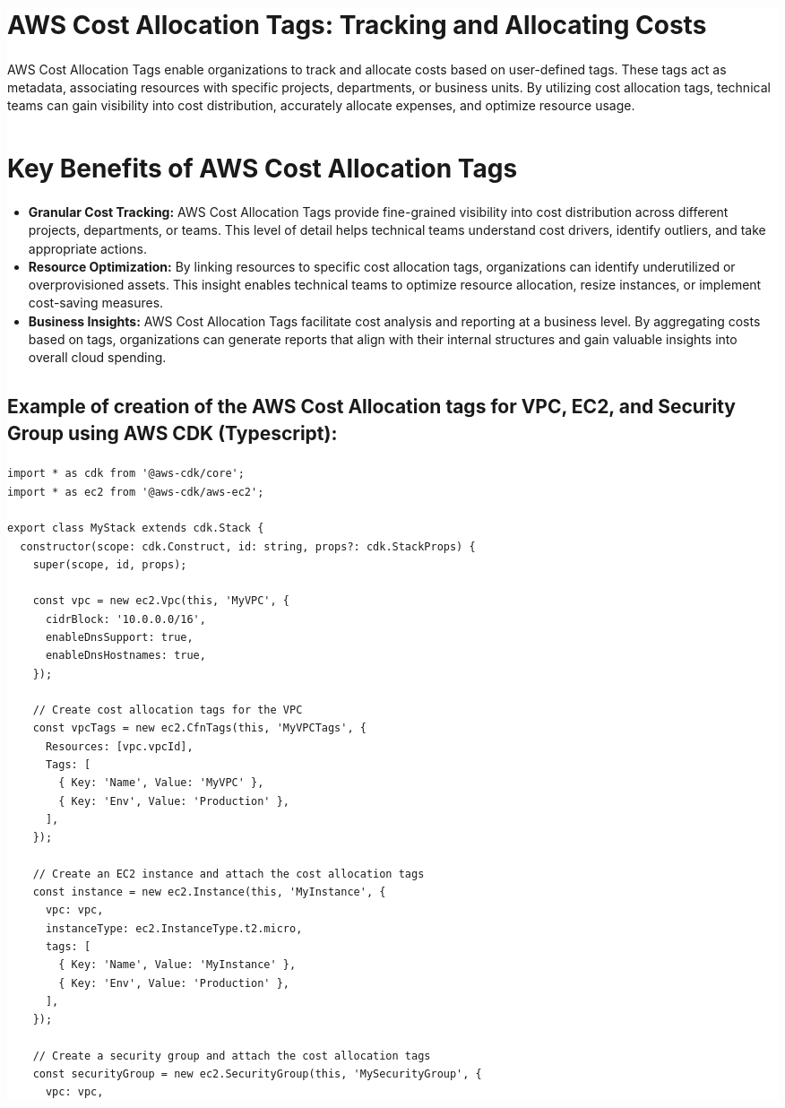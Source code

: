 


# AWS Cost Allocation Tags: Tracking and Allocating Costs

AWS Cost Allocation Tags enable organizations to track and allocate costs based on user-defined tags. These tags act as metadata, associating resources with specific projects, departments, or business units. By utilizing cost allocation tags, technical teams can gain visibility into cost distribution, accurately allocate expenses, and optimize resource usage.


# Key Benefits of AWS Cost Allocation Tags

-  **Granular Cost Tracking:**  AWS Cost Allocation Tags provide fine-grained visibility into cost distribution across different projects, departments, or teams. This level of detail helps technical teams understand cost drivers, identify outliers, and take appropriate actions.
-  **Resource Optimization:**  By linking resources to specific cost allocation tags, organizations can identify underutilized or overprovisioned assets. This insight enables technical teams to optimize resource allocation, resize instances, or implement cost-saving measures.
-  **Business Insights:**  AWS Cost Allocation Tags facilitate cost analysis and reporting at a business level. By aggregating costs based on tags, organizations can generate reports that align with their internal structures and gain valuable insights into overall cloud spending.



## Example of creation of the AWS Cost Allocation tags for VPC, EC2, and Security Group using AWS CDK (Typescript):


```
import * as cdk from '@aws-cdk/core';
import * as ec2 from '@aws-cdk/aws-ec2';

export class MyStack extends cdk.Stack {
  constructor(scope: cdk.Construct, id: string, props?: cdk.StackProps) {
    super(scope, id, props);

    const vpc = new ec2.Vpc(this, 'MyVPC', {
      cidrBlock: '10.0.0.0/16',
      enableDnsSupport: true,
      enableDnsHostnames: true,
    });

    // Create cost allocation tags for the VPC
    const vpcTags = new ec2.CfnTags(this, 'MyVPCTags', {
      Resources: [vpc.vpcId],
      Tags: [
        { Key: 'Name', Value: 'MyVPC' },
        { Key: 'Env', Value: 'Production' },
      ],
    });

    // Create an EC2 instance and attach the cost allocation tags
    const instance = new ec2.Instance(this, 'MyInstance', {
      vpc: vpc,
      instanceType: ec2.InstanceType.t2.micro,
      tags: [
        { Key: 'Name', Value: 'MyInstance' },
        { Key: 'Env', Value: 'Production' },
      ],
    });

    // Create a security group and attach the cost allocation tags
    const securityGroup = new ec2.SecurityGroup(this, 'MySecurityGroup', {
      vpc: vpc,
```